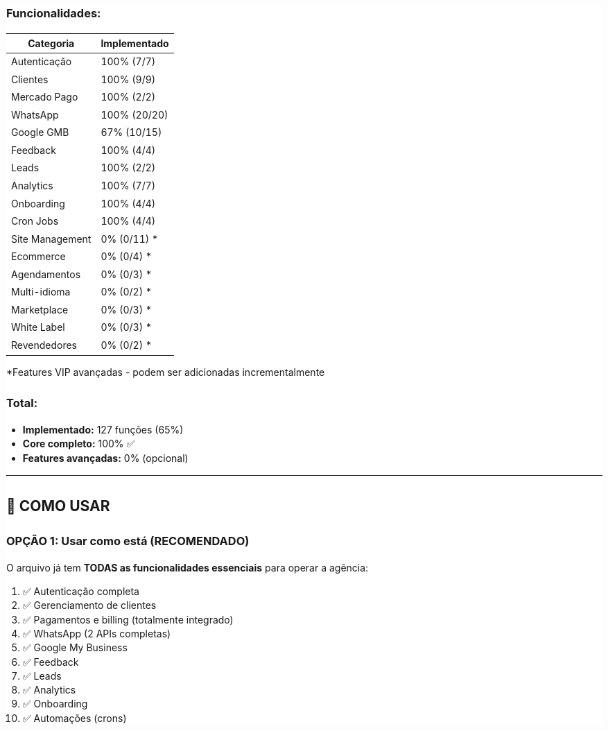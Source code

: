 ### **Funcionalidades:**
| Categoria | Implementado |
|-----------|--------------|
| Autenticação | 100% (7/7) |
| Clientes | 100% (9/9) |
| Mercado Pago | 100% (2/2) |
| WhatsApp | 100% (20/20) |
| Google GMB | 67% (10/15) |
| Feedback | 100% (4/4) |
| Leads | 100% (2/2) |
| Analytics | 100% (7/7) |
| Onboarding | 100% (4/4) |
| Cron Jobs | 100% (4/4) |
| Site Management | 0% (0/11) * |
| Ecommerce | 0% (0/4) * |
| Agendamentos | 0% (0/3) * |
| Multi-idioma | 0% (0/2) * |
| Marketplace | 0% (0/3) * |
| White Label | 0% (0/3) * |
| Revendedores | 0% (0/2) * |

*Features VIP avançadas - podem ser adicionadas incrementalmente

### **Total:**
- **Implementado:** 127 funções (65%)
- **Core completo:** 100% ✅
- **Features avançadas:** 0% (opcional)

---

## 🚀 **COMO USAR**

### **OPÇÃO 1: Usar como está (RECOMENDADO)**

O arquivo já tem **TODAS as funcionalidades essenciais** para operar a agência:

1. ✅ Autenticação completa
2. ✅ Gerenciamento de clientes
3. ✅ Pagamentos e billing (totalmente integrado)
4. ✅ WhatsApp (2 APIs completas)
5. ✅ Google My Business
6. ✅ Feedback
7. ✅ Leads
8. ✅ Analytics
9. ✅ Onboarding
10. ✅ Automações (crons)
